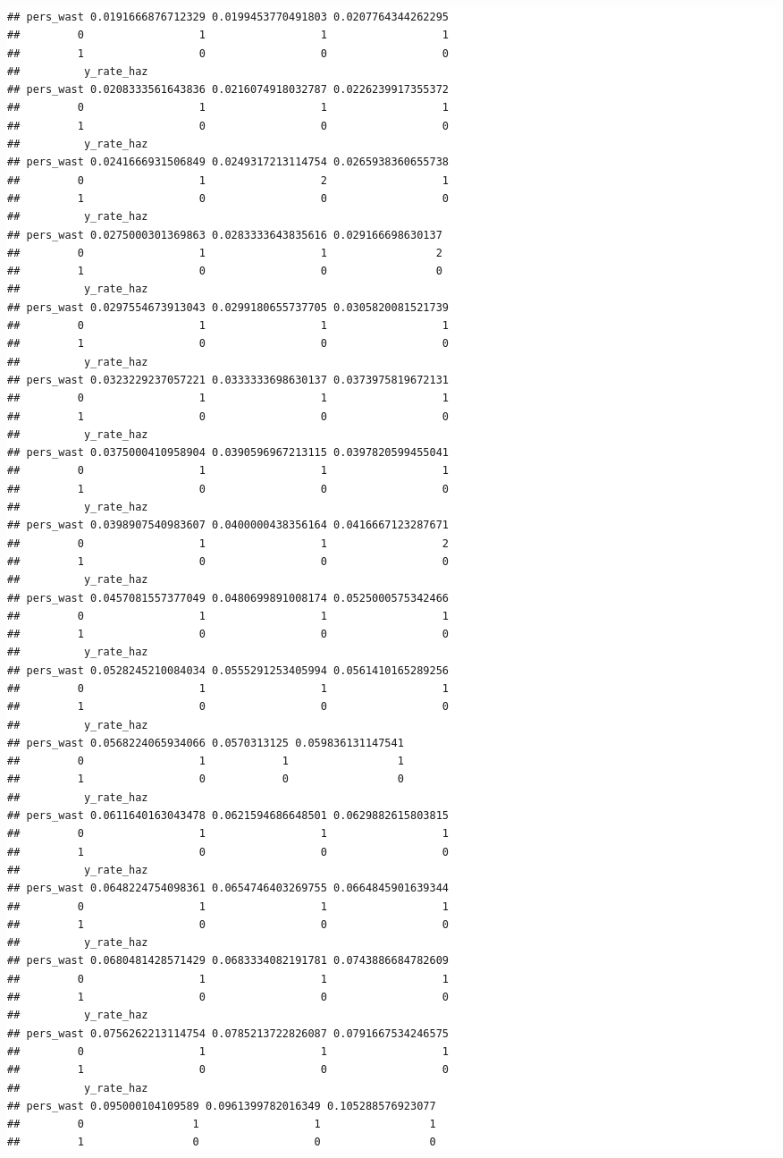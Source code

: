 ```
## pers_wast 0.0191666876712329 0.0199453770491803 0.0207764344262295
##         0                  1                  1                  1
##         1                  0                  0                  0
##          y_rate_haz
## pers_wast 0.0208333561643836 0.0216074918032787 0.0226239917355372
##         0                  1                  1                  1
##         1                  0                  0                  0
##          y_rate_haz
## pers_wast 0.0241666931506849 0.0249317213114754 0.0265938360655738
##         0                  1                  2                  1
##         1                  0                  0                  0
##          y_rate_haz
## pers_wast 0.0275000301369863 0.0283333643835616 0.029166698630137
##         0                  1                  1                 2
##         1                  0                  0                 0
##          y_rate_haz
## pers_wast 0.0297554673913043 0.0299180655737705 0.0305820081521739
##         0                  1                  1                  1
##         1                  0                  0                  0
##          y_rate_haz
## pers_wast 0.0323229237057221 0.0333333698630137 0.0373975819672131
##         0                  1                  1                  1
##         1                  0                  0                  0
##          y_rate_haz
## pers_wast 0.0375000410958904 0.0390596967213115 0.0397820599455041
##         0                  1                  1                  1
##         1                  0                  0                  0
##          y_rate_haz
## pers_wast 0.0398907540983607 0.0400000438356164 0.0416667123287671
##         0                  1                  1                  2
##         1                  0                  0                  0
##          y_rate_haz
## pers_wast 0.0457081557377049 0.0480699891008174 0.0525000575342466
##         0                  1                  1                  1
##         1                  0                  0                  0
##          y_rate_haz
## pers_wast 0.0528245210084034 0.0555291253405994 0.0561410165289256
##         0                  1                  1                  1
##         1                  0                  0                  0
##          y_rate_haz
## pers_wast 0.0568224065934066 0.0570313125 0.059836131147541
##         0                  1            1                 1
##         1                  0            0                 0
##          y_rate_haz
## pers_wast 0.0611640163043478 0.0621594686648501 0.0629882615803815
##         0                  1                  1                  1
##         1                  0                  0                  0
##          y_rate_haz
## pers_wast 0.0648224754098361 0.0654746403269755 0.0664845901639344
##         0                  1                  1                  1
##         1                  0                  0                  0
##          y_rate_haz
## pers_wast 0.0680481428571429 0.0683334082191781 0.0743886684782609
##         0                  1                  1                  1
##         1                  0                  0                  0
##          y_rate_haz
## pers_wast 0.0756262213114754 0.0785213722826087 0.0791667534246575
##         0                  1                  1                  1
##         1                  0                  0                  0
##          y_rate_haz
## pers_wast 0.095000104109589 0.0961399782016349 0.105288576923077
##         0                 1                  1                 1
##         1                 0                  0                 0
```